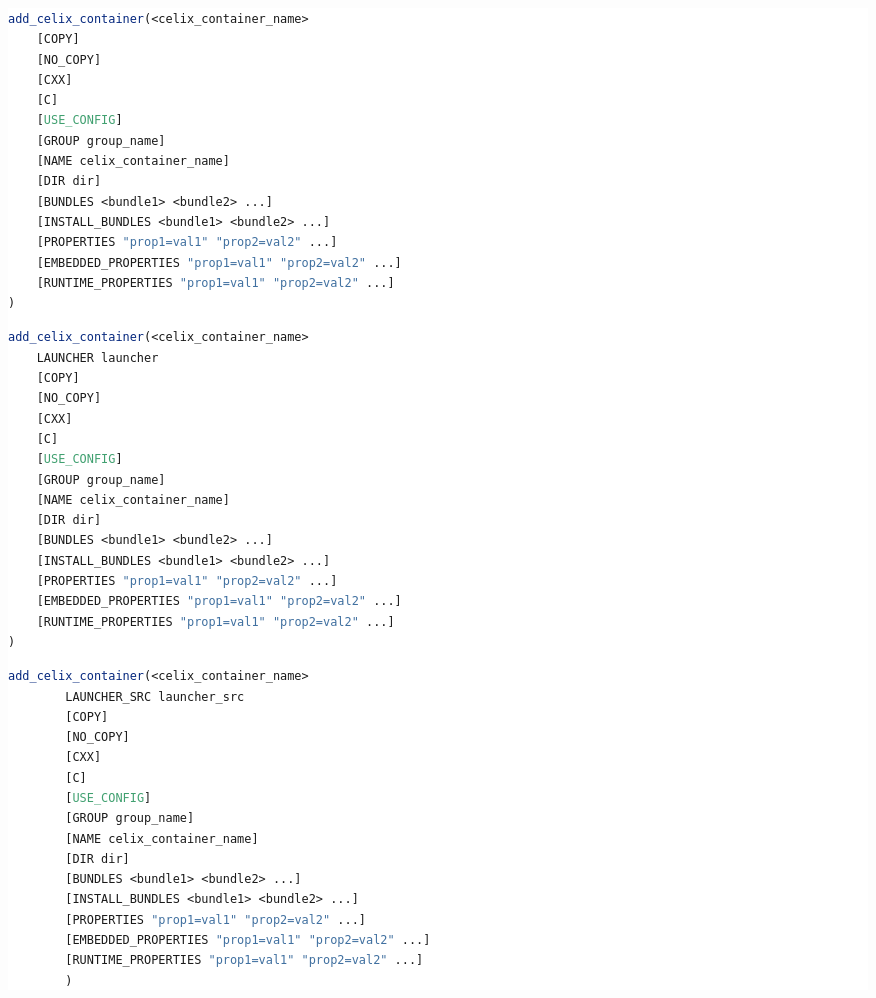 ```CMake
add_celix_container(<celix_container_name>
    [COPY]
    [NO_COPY]
    [CXX]
    [C]
    [USE_CONFIG]
    [GROUP group_name]
    [NAME celix_container_name]
    [DIR dir]
    [BUNDLES <bundle1> <bundle2> ...]
    [INSTALL_BUNDLES <bundle1> <bundle2> ...]
    [PROPERTIES "prop1=val1" "prop2=val2" ...]
    [EMBEDDED_PROPERTIES "prop1=val1" "prop2=val2" ...]
    [RUNTIME_PROPERTIES "prop1=val1" "prop2=val2" ...]
)
```

```CMake
add_celix_container(<celix_container_name>
    LAUNCHER launcher
    [COPY]
    [NO_COPY]
    [CXX]
    [C]
    [USE_CONFIG]
    [GROUP group_name]
    [NAME celix_container_name]
    [DIR dir]
    [BUNDLES <bundle1> <bundle2> ...]
    [INSTALL_BUNDLES <bundle1> <bundle2> ...]
    [PROPERTIES "prop1=val1" "prop2=val2" ...]
    [EMBEDDED_PROPERTIES "prop1=val1" "prop2=val2" ...]
    [RUNTIME_PROPERTIES "prop1=val1" "prop2=val2" ...]
)
```

```CMake
add_celix_container(<celix_container_name>
        LAUNCHER_SRC launcher_src
        [COPY]
        [NO_COPY]
        [CXX]
        [C]
        [USE_CONFIG]
        [GROUP group_name]
        [NAME celix_container_name]
        [DIR dir]
        [BUNDLES <bundle1> <bundle2> ...]
        [INSTALL_BUNDLES <bundle1> <bundle2> ...]
        [PROPERTIES "prop1=val1" "prop2=val2" ...]
        [EMBEDDED_PROPERTIES "prop1=val1" "prop2=val2" ...]
        [RUNTIME_PROPERTIES "prop1=val1" "prop2=val2" ...]
        )
```
